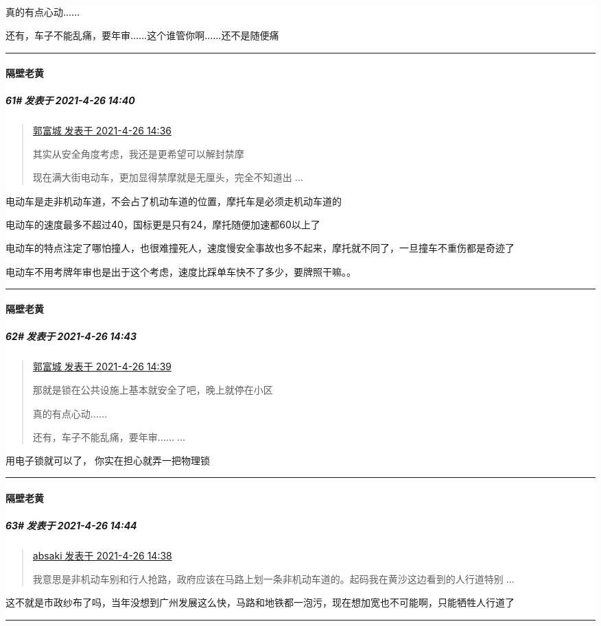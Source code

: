 真的有点心动……

还有，车子不能乱痛，要年审……这个谁管你啊……还不是随便痛




*****

####  隔壁老黄  
##### 61#       发表于 2021-4-26 14:40


<blockquote><a href="httphttps://bbs.saraba1st.com/2b/forum.php?mod=redirect&amp;goto=findpost&amp;pid=51067273&amp;ptid=2000971" target="_blank">郭富城 发表于 2021-4-26 14:36</a>

其实从安全角度考虑，我还是更希望可以解封禁摩

现在满大街电动车，更加显得禁摩就是无厘头，完全不知道出 ...</blockquote>
电动车是走非机动车道，不会占了机动车道的位置，摩托车是必须走机动车道的


电动车的速度最多不超过40，国标更是只有24，摩托随便加速都60以上了


电动车的特点注定了哪怕撞人，也很难撞死人，速度慢安全事故也多不起来，摩托就不同了，一旦撞车不重伤都是奇迹了


电动车不用考牌年审也是出于这个考虑，速度比踩单车快不了多少，要牌照干嘛。。


*****

####  隔壁老黄  
##### 62#       发表于 2021-4-26 14:43


<blockquote><a href="httphttps://bbs.saraba1st.com/2b/forum.php?mod=redirect&amp;goto=findpost&amp;pid=51067303&amp;ptid=2000971" target="_blank">郭富城 发表于 2021-4-26 14:39</a>

那就是锁在公共设施上基本就安全了吧，晚上就停在小区

真的有点心动……

还有，车子不能乱痛，要年审…… ...</blockquote>
用电子锁就可以了， 你实在担心就弄一把物理锁


*****

####  隔壁老黄  
##### 63#       发表于 2021-4-26 14:44


<blockquote><a href="httphttps://bbs.saraba1st.com/2b/forum.php?mod=redirect&amp;goto=findpost&amp;pid=51067298&amp;ptid=2000971" target="_blank">absaki 发表于 2021-4-26 14:38</a>

我意思是非机动车别和行人抢路，政府应该在马路上划一条非机动车道的。起码我在黄沙这边看到的人行道特别 ...</blockquote>
这不就是市政纱布了吗，当年没想到广州发展这么快，马路和地铁都一泡污，现在想加宽也不可能啊，只能牺牲人行道了


*****
